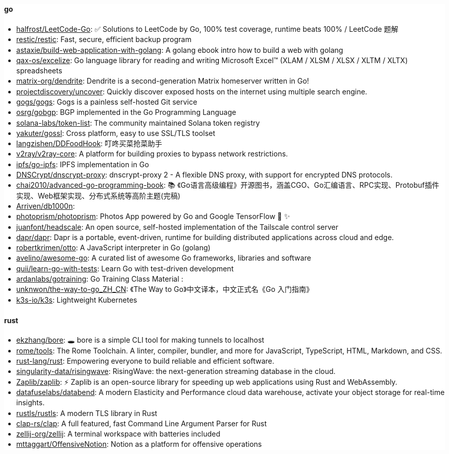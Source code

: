 #### go
* [halfrost/LeetCode-Go](https://github.com/halfrost/LeetCode-Go): ✅ Solutions to LeetCode by Go, 100% test coverage, runtime beats 100% / LeetCode 题解
* [restic/restic](https://github.com/restic/restic): Fast, secure, efficient backup program
* [astaxie/build-web-application-with-golang](https://github.com/astaxie/build-web-application-with-golang): A golang ebook intro how to build a web with golang
* [qax-os/excelize](https://github.com/qax-os/excelize): Go language library for reading and writing Microsoft Excel™ (XLAM / XLSM / XLSX / XLTM / XLTX) spreadsheets
* [matrix-org/dendrite](https://github.com/matrix-org/dendrite): Dendrite is a second-generation Matrix homeserver written in Go!
* [projectdiscovery/uncover](https://github.com/projectdiscovery/uncover): Quickly discover exposed hosts on the internet using multiple search engine.
* [gogs/gogs](https://github.com/gogs/gogs): Gogs is a painless self-hosted Git service
* [osrg/gobgp](https://github.com/osrg/gobgp): BGP implemented in the Go Programming Language
* [solana-labs/token-list](https://github.com/solana-labs/token-list): The community maintained Solana token registry
* [yakuter/gossl](https://github.com/yakuter/gossl): Cross platform, easy to use SSL/TLS toolset
* [langzishen/DDFoodHook](https://github.com/langzishen/DDFoodHook): 叮咚买菜抢菜助手
* [v2ray/v2ray-core](https://github.com/v2ray/v2ray-core): A platform for building proxies to bypass network restrictions.
* [ipfs/go-ipfs](https://github.com/ipfs/go-ipfs): IPFS implementation in Go
* [DNSCrypt/dnscrypt-proxy](https://github.com/DNSCrypt/dnscrypt-proxy): dnscrypt-proxy 2 - A flexible DNS proxy, with support for encrypted DNS protocols.
* [chai2010/advanced-go-programming-book](https://github.com/chai2010/advanced-go-programming-book): 📚 《Go语言高级编程》开源图书，涵盖CGO、Go汇编语言、RPC实现、Protobuf插件实现、Web框架实现、分布式系统等高阶主题(完稿)
* [Arriven/db1000n](https://github.com/Arriven/db1000n): 
* [photoprism/photoprism](https://github.com/photoprism/photoprism): Photos App powered by Go and Google TensorFlow 🌈 ✨
* [juanfont/headscale](https://github.com/juanfont/headscale): An open source, self-hosted implementation of the Tailscale control server
* [dapr/dapr](https://github.com/dapr/dapr): Dapr is a portable, event-driven, runtime for building distributed applications across cloud and edge.
* [robertkrimen/otto](https://github.com/robertkrimen/otto): A JavaScript interpreter in Go (golang)
* [avelino/awesome-go](https://github.com/avelino/awesome-go): A curated list of awesome Go frameworks, libraries and software
* [quii/learn-go-with-tests](https://github.com/quii/learn-go-with-tests): Learn Go with test-driven development
* [ardanlabs/gotraining](https://github.com/ardanlabs/gotraining): Go Training Class Material :
* [unknwon/the-way-to-go_ZH_CN](https://github.com/unknwon/the-way-to-go_ZH_CN): 《The Way to Go》中文译本，中文正式名《Go 入门指南》
* [k3s-io/k3s](https://github.com/k3s-io/k3s): Lightweight Kubernetes

#### rust
* [ekzhang/bore](https://github.com/ekzhang/bore): 🕳 bore is a simple CLI tool for making tunnels to localhost
* [rome/tools](https://github.com/rome/tools): The Rome Toolchain. A linter, compiler, bundler, and more for JavaScript, TypeScript, HTML, Markdown, and CSS.
* [rust-lang/rust](https://github.com/rust-lang/rust): Empowering everyone to build reliable and efficient software.
* [singularity-data/risingwave](https://github.com/singularity-data/risingwave): RisingWave: the next-generation streaming database in the cloud.
* [Zaplib/zaplib](https://github.com/Zaplib/zaplib): ⚡ Zaplib is an open-source library for speeding up web applications using Rust and WebAssembly.
* [datafuselabs/databend](https://github.com/datafuselabs/databend): A modern Elasticity and Performance cloud data warehouse, activate your object storage for real-time insights.
* [rustls/rustls](https://github.com/rustls/rustls): A modern TLS library in Rust
* [clap-rs/clap](https://github.com/clap-rs/clap): A full featured, fast Command Line Argument Parser for Rust
* [zellij-org/zellij](https://github.com/zellij-org/zellij): A terminal workspace with batteries included
* [mttaggart/OffensiveNotion](https://github.com/mttaggart/OffensiveNotion): Notion as a platform for offensive operations